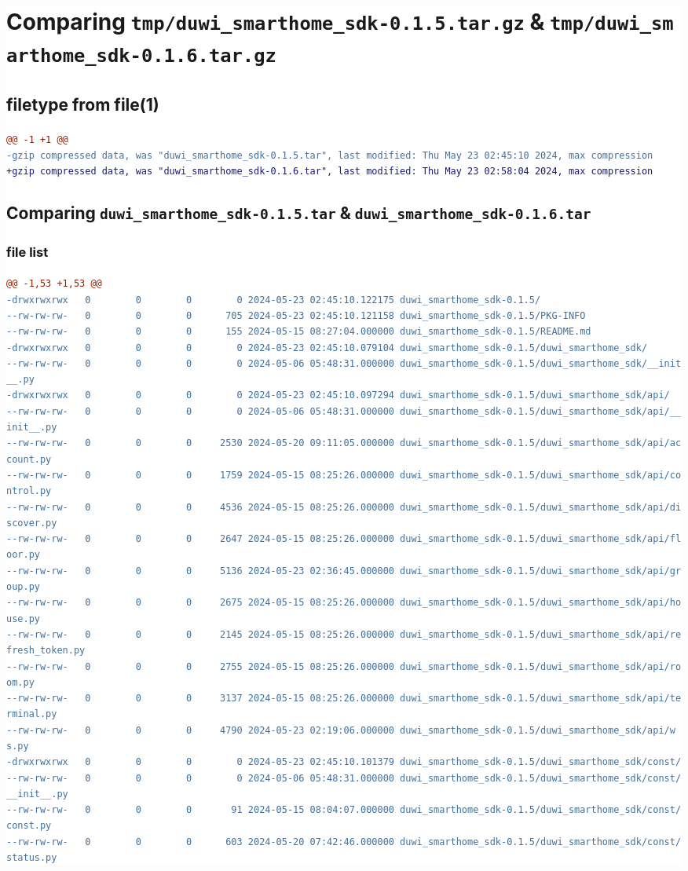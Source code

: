 # Comparing `tmp/duwi_smarthome_sdk-0.1.5.tar.gz` & `tmp/duwi_smarthome_sdk-0.1.6.tar.gz`

## filetype from file(1)

```diff
@@ -1 +1 @@
-gzip compressed data, was "duwi_smarthome_sdk-0.1.5.tar", last modified: Thu May 23 02:45:10 2024, max compression
+gzip compressed data, was "duwi_smarthome_sdk-0.1.6.tar", last modified: Thu May 23 02:58:04 2024, max compression
```

## Comparing `duwi_smarthome_sdk-0.1.5.tar` & `duwi_smarthome_sdk-0.1.6.tar`

### file list

```diff
@@ -1,53 +1,53 @@
-drwxrwxrwx   0        0        0        0 2024-05-23 02:45:10.122175 duwi_smarthome_sdk-0.1.5/
--rw-rw-rw-   0        0        0      705 2024-05-23 02:45:10.121158 duwi_smarthome_sdk-0.1.5/PKG-INFO
--rw-rw-rw-   0        0        0      155 2024-05-15 08:27:04.000000 duwi_smarthome_sdk-0.1.5/README.md
-drwxrwxrwx   0        0        0        0 2024-05-23 02:45:10.079104 duwi_smarthome_sdk-0.1.5/duwi_smarthome_sdk/
--rw-rw-rw-   0        0        0        0 2024-05-06 05:48:31.000000 duwi_smarthome_sdk-0.1.5/duwi_smarthome_sdk/__init__.py
-drwxrwxrwx   0        0        0        0 2024-05-23 02:45:10.097294 duwi_smarthome_sdk-0.1.5/duwi_smarthome_sdk/api/
--rw-rw-rw-   0        0        0        0 2024-05-06 05:48:31.000000 duwi_smarthome_sdk-0.1.5/duwi_smarthome_sdk/api/__init__.py
--rw-rw-rw-   0        0        0     2530 2024-05-20 09:11:05.000000 duwi_smarthome_sdk-0.1.5/duwi_smarthome_sdk/api/account.py
--rw-rw-rw-   0        0        0     1759 2024-05-15 08:25:26.000000 duwi_smarthome_sdk-0.1.5/duwi_smarthome_sdk/api/control.py
--rw-rw-rw-   0        0        0     4536 2024-05-15 08:25:26.000000 duwi_smarthome_sdk-0.1.5/duwi_smarthome_sdk/api/discover.py
--rw-rw-rw-   0        0        0     2647 2024-05-15 08:25:26.000000 duwi_smarthome_sdk-0.1.5/duwi_smarthome_sdk/api/floor.py
--rw-rw-rw-   0        0        0     5136 2024-05-23 02:36:45.000000 duwi_smarthome_sdk-0.1.5/duwi_smarthome_sdk/api/group.py
--rw-rw-rw-   0        0        0     2675 2024-05-15 08:25:26.000000 duwi_smarthome_sdk-0.1.5/duwi_smarthome_sdk/api/house.py
--rw-rw-rw-   0        0        0     2145 2024-05-15 08:25:26.000000 duwi_smarthome_sdk-0.1.5/duwi_smarthome_sdk/api/refresh_token.py
--rw-rw-rw-   0        0        0     2755 2024-05-15 08:25:26.000000 duwi_smarthome_sdk-0.1.5/duwi_smarthome_sdk/api/room.py
--rw-rw-rw-   0        0        0     3137 2024-05-15 08:25:26.000000 duwi_smarthome_sdk-0.1.5/duwi_smarthome_sdk/api/terminal.py
--rw-rw-rw-   0        0        0     4790 2024-05-23 02:19:06.000000 duwi_smarthome_sdk-0.1.5/duwi_smarthome_sdk/api/ws.py
-drwxrwxrwx   0        0        0        0 2024-05-23 02:45:10.101379 duwi_smarthome_sdk-0.1.5/duwi_smarthome_sdk/const/
--rw-rw-rw-   0        0        0        0 2024-05-06 05:48:31.000000 duwi_smarthome_sdk-0.1.5/duwi_smarthome_sdk/const/__init__.py
--rw-rw-rw-   0        0        0       91 2024-05-15 08:04:07.000000 duwi_smarthome_sdk-0.1.5/duwi_smarthome_sdk/const/const.py
--rw-rw-rw-   0        0        0      603 2024-05-20 07:42:46.000000 duwi_smarthome_sdk-0.1.5/duwi_smarthome_sdk/const/status.py
```